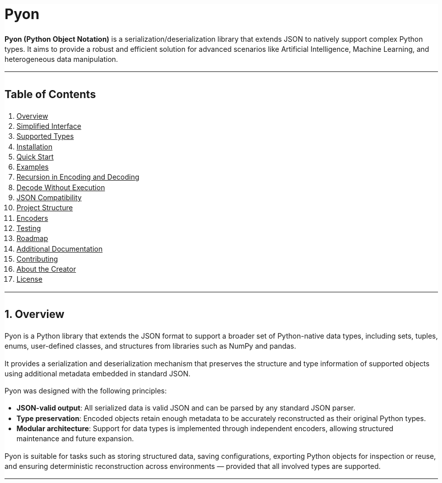 # Pyon

**Pyon (Python Object Notation)** is a serialization/deserialization library that extends JSON to natively support complex Python types. It aims to provide a robust and efficient solution for advanced scenarios like Artificial Intelligence, Machine Learning, and heterogeneous data manipulation.

---

## Table of Contents

1. [Overview](#1-overview)
2. [Simplified Interface](#2-simplified-interface)
3. [Supported Types](#3-supported-types)
4. [Installation](#4-installation)
5. [Quick Start](#5-quick-start)
6. [Examples](#6-examples)
7. [Recursion in Encoding and Decoding](#7-recursion-in-encoding-and-decoding)
8. [Decode Without Execution](#8-decode-without-execution)
9. [JSON Compatibility](#9-json-compatibility)
10. [Project Structure](#10-project-structure)
11. [Encoders](#11-encoders)
12. [Testing](#12-testing)
13. [Roadmap](#13-roadmap)
14. [Additional Documentation](#14-additional-documentation)
15. [Contributing](#15-contributing)
16. [About the Creator](#16-about-the-creator)
17. [License](#17-license)

---

## 1. Overview

Pyon is a Python library that extends the JSON format to support a broader set of Python-native data types, including sets, tuples, enums, user-defined classes, and structures from libraries such as NumPy and pandas.

It provides a serialization and deserialization mechanism that preserves the structure and type information of supported objects using additional metadata embedded in standard JSON.

Pyon was designed with the following principles:

- **JSON-valid output**: All serialized data is valid JSON and can be parsed by any standard JSON parser.
- **Type preservation**: Encoded objects retain enough metadata to be accurately reconstructed as their original Python types.
- **Modular architecture**: Support for data types is implemented through independent encoders, allowing structured maintenance and future expansion.

Pyon is suitable for tasks such as storing structured data, saving configurations, exporting Python objects for inspection or reuse, and ensuring deterministic reconstruction across environments — provided that all involved types are supported.

---